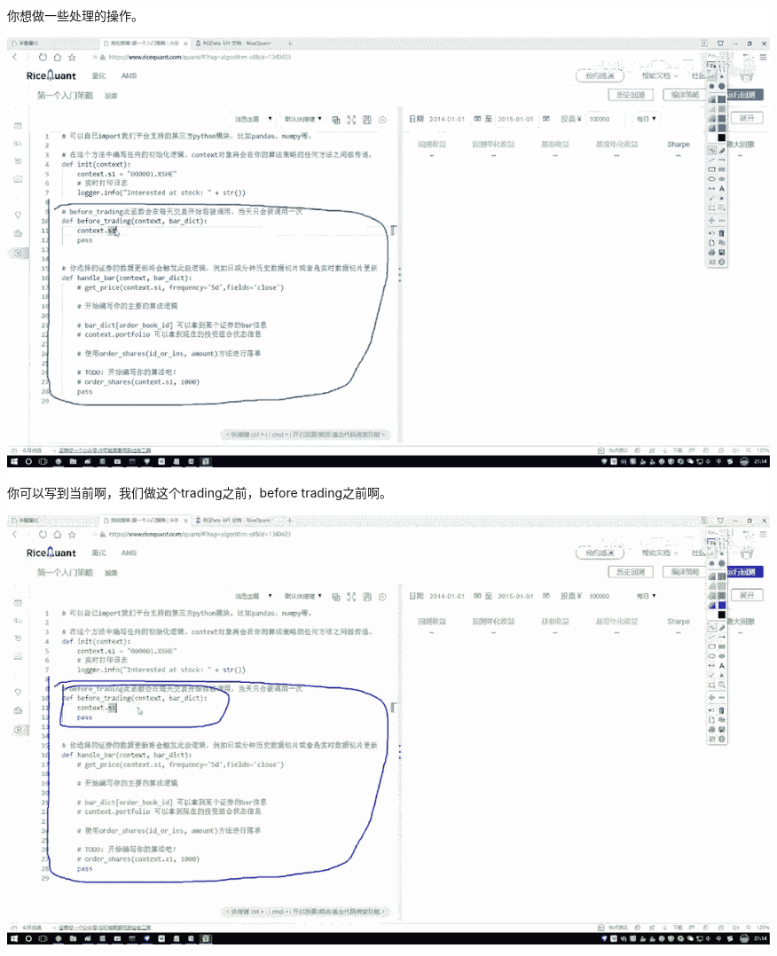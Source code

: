 你想做一些处理的操作。

![](img/58a35289556293b524bb19c76d7c0bd5_113.png)

你可以写到当前啊，我们做这个trading之前，before trading之前啊。

![](img/58a35289556293b524bb19c76d7c0bd5_115.png)
